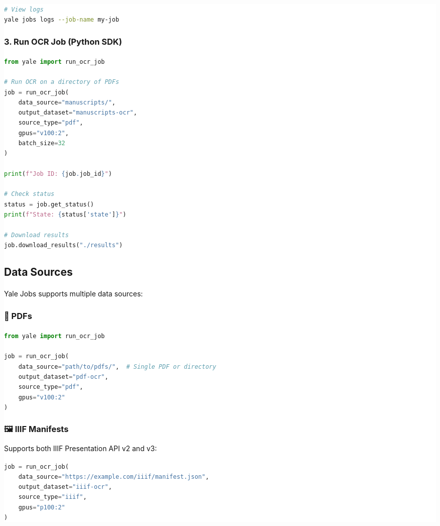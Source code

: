 ```bash
# View logs
yale jobs logs --job-name my-job
```

### 3. Run OCR Job (Python SDK)

```python
from yale import run_ocr_job

# Run OCR on a directory of PDFs
job = run_ocr_job(
    data_source="manuscripts/",
    output_dataset="manuscripts-ocr",
    source_type="pdf",
    gpus="v100:2",
    batch_size=32
)

print(f"Job ID: {job.job_id}")

# Check status
status = job.get_status()
print(f"State: {status['state']}")

# Download results
job.download_results("./results")
```

## Data Sources

Yale Jobs supports multiple data sources:

### 📄 PDFs

```python
from yale import run_ocr_job

job = run_ocr_job(
    data_source="path/to/pdfs/",  # Single PDF or directory
    output_dataset="pdf-ocr",
    source_type="pdf",
    gpus="v100:2"
)
```

### 🖼️ IIIF Manifests

Supports both IIIF Presentation API v2 and v3:

```python
job = run_ocr_job(
    data_source="https://example.com/iiif/manifest.json",
    output_dataset="iiif-ocr",
    source_type="iiif",
    gpus="p100:2"
)
```

